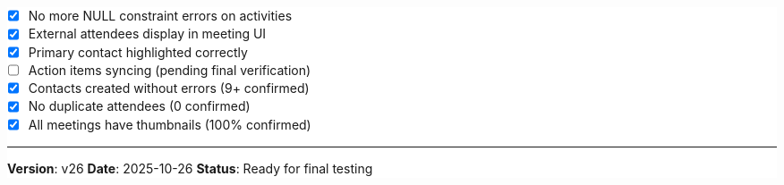 - [x] No more NULL constraint errors on activities
- [x] External attendees display in meeting UI
- [x] Primary contact highlighted correctly
- [ ] Action items syncing (pending final verification)
- [x] Contacts created without errors (9+ confirmed)
- [x] No duplicate attendees (0 confirmed)
- [x] All meetings have thumbnails (100% confirmed)

---

**Version**: v26
**Date**: 2025-10-26
**Status**: Ready for final testing
